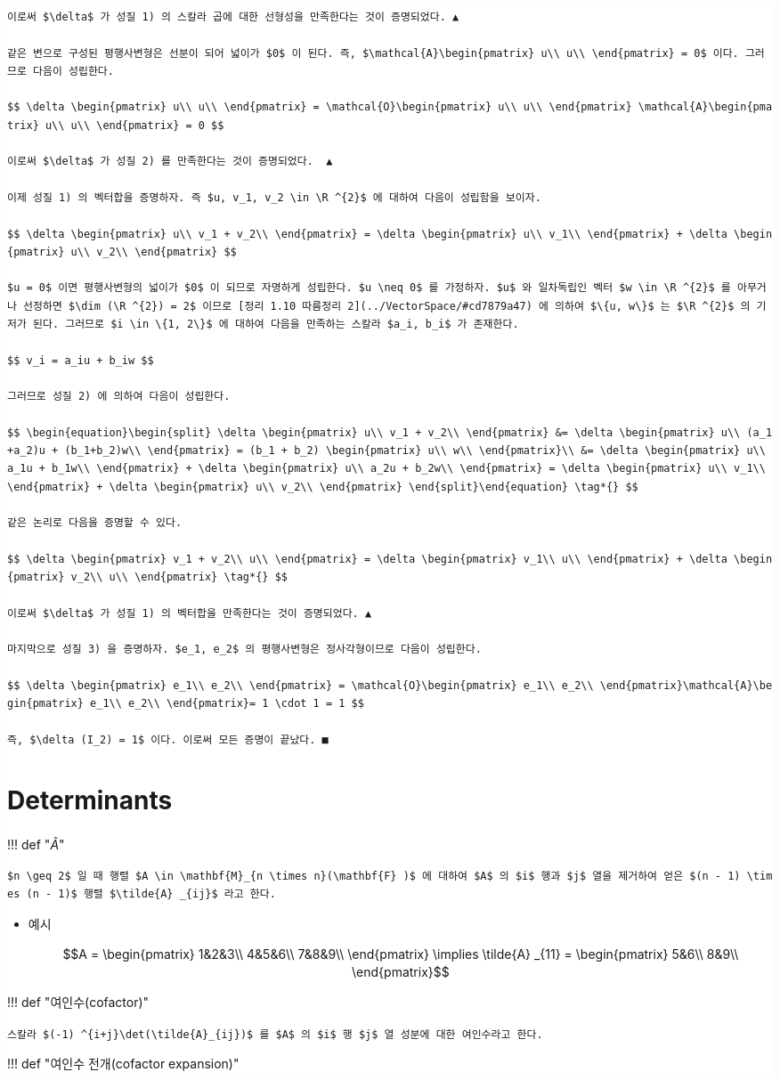     이로써 $\delta$ 가 성질 1) 의 스칼라 곱에 대한 선형성을 만족한다는 것이 증명되었다. ▲ 

    같은 변으로 구성된 평행사변형은 선분이 되어 넓이가 $0$ 이 된다. 즉, $\mathcal{A}\begin{pmatrix} u\\ u\\ \end{pmatrix} = 0$ 이다. 그러므로 다음이 성립한다. 

    $$ \delta \begin{pmatrix} u\\ u\\ \end{pmatrix} = \mathcal{O}\begin{pmatrix} u\\ u\\ \end{pmatrix} \mathcal{A}\begin{pmatrix} u\\ u\\ \end{pmatrix} = 0 $$

    이로써 $\delta$ 가 성질 2) 를 만족한다는 것이 증명되었다.  ▲ 

    이제 성질 1) 의 벡터합을 증명하자. 즉 $u, v_1, v_2 \in \R ^{2}$ 에 대하여 다음이 성립함을 보이자. 

    $$ \delta \begin{pmatrix} u\\ v_1 + v_2\\ \end{pmatrix} = \delta \begin{pmatrix} u\\ v_1\\ \end{pmatrix} + \delta \begin{pmatrix} u\\ v_2\\ \end{pmatrix} $$

    $u = 0$ 이면 평행사변형의 넓이가 $0$ 이 되므로 자명하게 성립한다. $u \neq 0$ 를 가정하자. $u$ 와 일차독립인 벡터 $w \in \R ^{2}$ 를 아무거나 선정하면 $\dim (\R ^{2}) = 2$ 이므로 [정리 1.10 따름정리 2](../VectorSpace/#cd7879a47) 에 의하여 $\{u, w\}$ 는 $\R ^{2}$ 의 기저가 된다. 그러므로 $i \in \{1, 2\}$ 에 대하여 다음을 만족하는 스칼라 $a_i, b_i$ 가 존재한다.

    $$ v_i = a_iu + b_iw $$

    그러므로 성질 2) 에 의하여 다음이 성립한다. 

    $$ \begin{equation}\begin{split} \delta \begin{pmatrix} u\\ v_1 + v_2\\ \end{pmatrix} &= \delta \begin{pmatrix} u\\ (a_1+a_2)u + (b_1+b_2)w\\ \end{pmatrix} = (b_1 + b_2) \begin{pmatrix} u\\ w\\ \end{pmatrix}\\ &= \delta \begin{pmatrix} u\\ a_1u + b_1w\\ \end{pmatrix} + \delta \begin{pmatrix} u\\ a_2u + b_2w\\ \end{pmatrix} = \delta \begin{pmatrix} u\\ v_1\\ \end{pmatrix} + \delta \begin{pmatrix} u\\ v_2\\ \end{pmatrix} \end{split}\end{equation} \tag*{} $$

    같은 논리로 다음을 증명할 수 있다.

    $$ \delta \begin{pmatrix} v_1 + v_2\\ u\\ \end{pmatrix} = \delta \begin{pmatrix} v_1\\ u\\ \end{pmatrix} + \delta \begin{pmatrix} v_2\\ u\\ \end{pmatrix} \tag*{} $$

    이로써 $\delta$ 가 성질 1) 의 벡터합을 만족한다는 것이 증명되었다. ▲ 

    마지막으로 성질 3) 을 증명하자. $e_1, e_2$ 의 평행사변형은 정사각형이므로 다음이 성립한다. 

    $$ \delta \begin{pmatrix} e_1\\ e_2\\ \end{pmatrix} = \mathcal{O}\begin{pmatrix} e_1\\ e_2\\ \end{pmatrix}\mathcal{A}\begin{pmatrix} e_1\\ e_2\\ \end{pmatrix}= 1 \cdot 1 = 1 $$

    즉, $\delta (I_2) = 1$ 이다. 이로써 모든 증명이 끝났다. ■ 

# Determinants

!!! def "$\tilde{A}$"

    $n \geq 2$ 일 때 행렬 $A \in \mathbf{M}_{n \times n}(\mathbf{F} )$ 에 대하여 $A$ 의 $i$ 행과 $j$ 열을 제거하여 얻은 $(n - 1) \times (n - 1)$ 행렬 $\tilde{A} _{ij}$ 라고 한다.

- 예시 

    $$A = \begin{pmatrix} 1&2&3\\ 4&5&6\\ 7&8&9\\ \end{pmatrix} \implies \tilde{A} _{11} = \begin{pmatrix} 5&6\\ 8&9\\ \end{pmatrix}$$

!!! def "여인수(cofactor)"

    스칼라 $(-1) ^{i+j}\det(\tilde{A}_{ij})$ 를 $A$ 의 $i$ 행 $j$ 열 성분에 대한 여인수라고 한다. 

!!! def "여인수 전개(cofactor expansion)"
